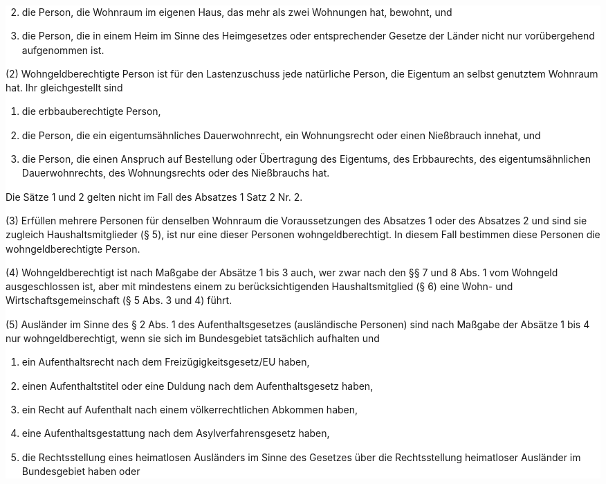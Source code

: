 
2.  die Person, die Wohnraum im eigenen Haus, das mehr als zwei Wohnungen
    hat, bewohnt, und


3.  die Person, die in einem Heim im Sinne des Heimgesetzes oder
    entsprechender Gesetze der Länder nicht nur vorübergehend aufgenommen
    ist.




(2) Wohngeldberechtigte Person ist für den Lastenzuschuss jede
natürliche Person, die Eigentum an selbst genutztem Wohnraum hat. Ihr
gleichgestellt sind

1.  die erbbauberechtigte Person,


2.  die Person, die ein eigentumsähnliches Dauerwohnrecht, ein
    Wohnungsrecht oder einen Nießbrauch innehat, und


3.  die Person, die einen Anspruch auf Bestellung oder Übertragung des
    Eigentums, des Erbbaurechts, des eigentumsähnlichen Dauerwohnrechts,
    des Wohnungsrechts oder des Nießbrauchs hat.



Die Sätze 1 und 2 gelten nicht im Fall des Absatzes 1 Satz 2 Nr. 2.

(3) Erfüllen mehrere Personen für denselben Wohnraum die
Voraussetzungen des Absatzes 1 oder des Absatzes 2 und sind sie
zugleich Haushaltsmitglieder (§ 5), ist nur eine dieser Personen
wohngeldberechtigt. In diesem Fall bestimmen diese Personen die
wohngeldberechtigte Person.

(4) Wohngeldberechtigt ist nach Maßgabe der Absätze 1 bis 3 auch, wer
zwar nach den §§ 7 und 8 Abs. 1 vom Wohngeld ausgeschlossen ist, aber
mit mindestens einem zu berücksichtigenden Haushaltsmitglied (§ 6)
eine Wohn- und Wirtschaftsgemeinschaft (§ 5 Abs. 3 und 4) führt.

(5) Ausländer im Sinne des § 2 Abs. 1 des Aufenthaltsgesetzes
(ausländische Personen) sind nach Maßgabe der Absätze 1 bis 4 nur
wohngeldberechtigt, wenn sie sich im Bundesgebiet tatsächlich
aufhalten und

1.  ein Aufenthaltsrecht nach dem Freizügigkeitsgesetz/EU haben,


2.  einen Aufenthaltstitel oder eine Duldung nach dem Aufenthaltsgesetz
    haben,


3.  ein Recht auf Aufenthalt nach einem völkerrechtlichen Abkommen haben,


4.  eine Aufenthaltsgestattung nach dem Asylverfahrensgesetz haben,


5.  die Rechtsstellung eines heimatlosen Ausländers im Sinne des Gesetzes
    über die Rechtsstellung heimatloser Ausländer im Bundesgebiet haben
    oder
